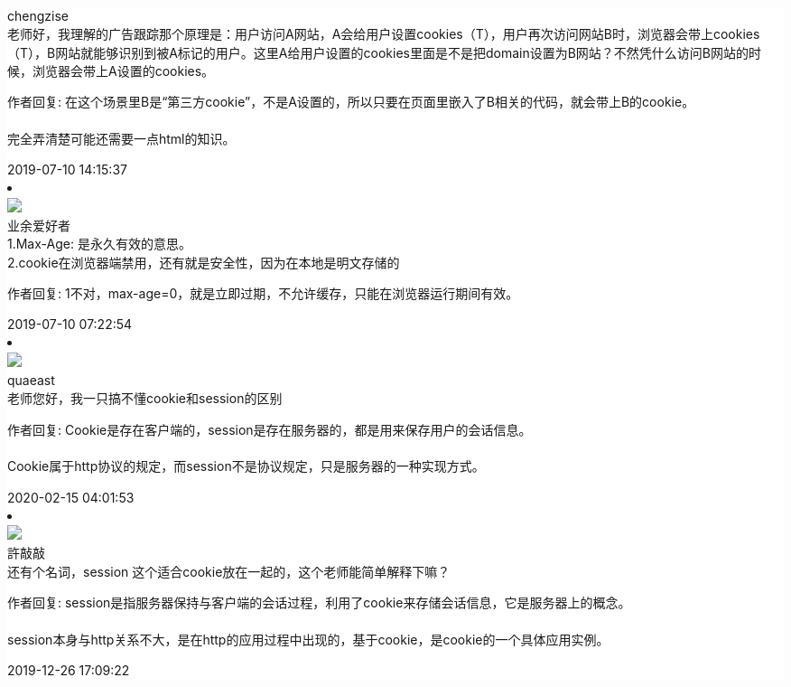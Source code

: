 <div class="_36ChpWj4_0">
  <div class="_2zFoi7sd_0"><span>chengzise</span>
  </div>
  <div class="_2_QraFYR_0">老师好，我理解的广告跟踪那个原理是：用户访问A网站，A会给用户设置cookies（T），用户再次访问网站B时，浏览器会带上cookies（T），B网站就能够识别到被A标记的用户。这里A给用户设置的cookies里面是不是把domain设置为B网站？不然凭什么访问B网站的时候，浏览器会带上A设置的cookies。</div>
  <div class="_10o3OAxT_0">
    <p class="_3KxQPN3V_0">作者回复: 在这个场景里B是“第三方cookie”，不是A设置的，所以只要在页面里嵌入了B相关的代码，就会带上B的cookie。<br><br>完全弄清楚可能还需要一点html的知识。</p>
  </div>
  <div class="_3klNVc4Z_0">
    <div class="_3Hkula0k_0">2019-07-10 14:15:37</div>
  </div>
</div>
</div>
</li>
<li>
<div class="_2sjJGcOH_0"><img src="https://static001.geekbang.org/account/avatar/00/16/a0/a3/8da99bb0.jpg"
  class="_3FLYR4bF_0">
<div class="_36ChpWj4_0">
  <div class="_2zFoi7sd_0"><span>业余爱好者</span>
  </div>
  <div class="_2_QraFYR_0">1.Max-Age: 是永久有效的意思。 <br>2.cookie在浏览器端禁用，还有就是安全性，因为在本地是明文存储的</div>
  <div class="_10o3OAxT_0">
    <p class="_3KxQPN3V_0">作者回复: 1不对，max-age=0，就是立即过期，不允许缓存，只能在浏览器运行期间有效。</p>
  </div>
  <div class="_3klNVc4Z_0">
    <div class="_3Hkula0k_0">2019-07-10 07:22:54</div>
  </div>
</div>
</div>
</li>
<li>
<div class="_2sjJGcOH_0"><img src="https://static001.geekbang.org/account/avatar/00/13/b3/c7/57e789fe.jpg"
  class="_3FLYR4bF_0">
<div class="_36ChpWj4_0">
  <div class="_2zFoi7sd_0"><span>quaeast</span>
  </div>
  <div class="_2_QraFYR_0">老师您好，我一只搞不懂cookie和session的区别</div>
  <div class="_10o3OAxT_0">
    <p class="_3KxQPN3V_0">作者回复: Cookie是存在客户端的，session是存在服务器的，都是用来保存用户的会话信息。<br><br>Cookie属于http协议的规定，而session不是协议规定，只是服务器的一种实现方式。</p>
  </div>
  <div class="_3klNVc4Z_0">
    <div class="_3Hkula0k_0">2020-02-15 04:01:53</div>
  </div>
</div>
</div>
</li>
<li>
<div class="_2sjJGcOH_0"><img src="https://static001.geekbang.org/account/avatar/00/0f/f8/99/8e760987.jpg"
  class="_3FLYR4bF_0">
<div class="_36ChpWj4_0">
  <div class="_2zFoi7sd_0"><span>許敲敲</span>
  </div>
  <div class="_2_QraFYR_0">还有个名词，session 这个适合cookie放在一起的，这个老师能简单解释下嘛？</div>
  <div class="_10o3OAxT_0">
    <p class="_3KxQPN3V_0">作者回复: session是指服务器保持与客户端的会话过程，利用了cookie来存储会话信息，它是服务器上的概念。<br><br>session本身与http关系不大，是在http的应用过程中出现的，基于cookie，是cookie的一个具体应用实例。</p>
  </div>
  <div class="_3klNVc4Z_0">
    <div class="_3Hkula0k_0">2019-12-26 17:09:22</div>
  </div>